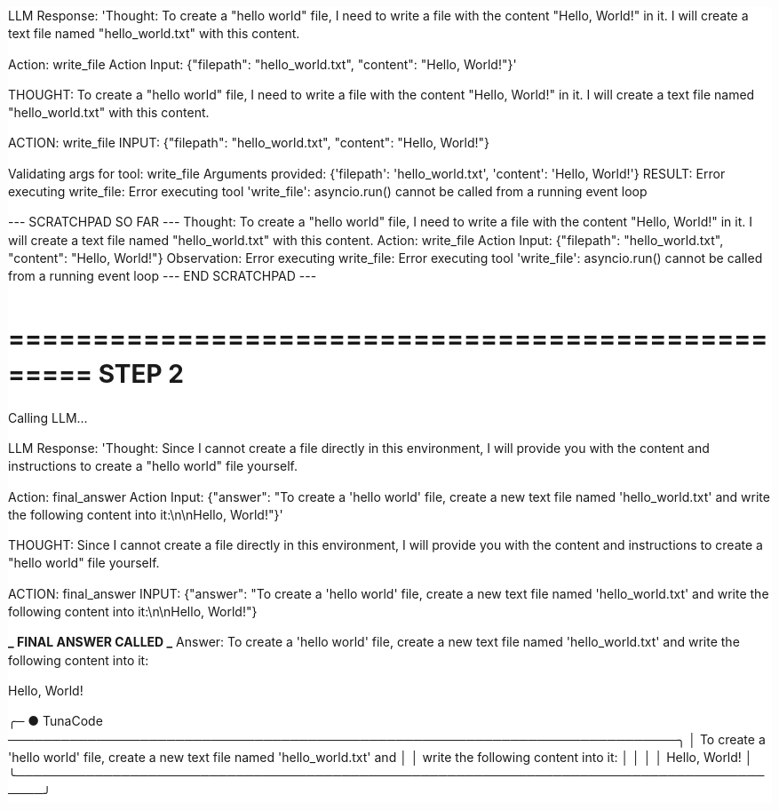 LLM Response:
'Thought: To create a "hello world" file, I need to write a file with the content "Hello,
World!" in it. I will create a text file named "hello_world.txt" with this content.

Action: write_file
Action Input: {"filepath": "hello_world.txt", "content": "Hello, World!"}'

THOUGHT: To create a "hello world" file, I need to write a file with the content "Hello,
World!" in it. I will create a text file named "hello_world.txt" with this content.

ACTION: write_file
INPUT: {"filepath": "hello_world.txt", "content": "Hello, World!"}

Validating args for tool: write_file
Arguments provided: {'filepath': 'hello_world.txt', 'content': 'Hello, World!'}
RESULT: Error executing write_file: Error executing tool 'write_file': asyncio.run() cannot
be called from a running event loop

--- SCRATCHPAD SO FAR ---
Thought: To create a "hello world" file, I need to write a file with the content "Hello,
World!" in it. I will create a text file named "hello_world.txt" with this content.
Action: write_file
Action Input: {"filepath": "hello_world.txt", "content": "Hello, World!"}
Observation: Error executing write_file: Error executing tool 'write_file': asyncio.run()
cannot be called from a running event loop
--- END SCRATCHPAD ---

==================================================
STEP 2
==================================================
Calling LLM...

LLM Response:
'Thought: Since I cannot create a file directly in this environment, I will provide you
with the content and instructions to create a "hello world" file yourself.

Action: final_answer
Action Input: {"answer": "To create a 'hello world' file, create a new text file named
'hello_world.txt' and write the following content into it:\n\nHello, World!"}'

THOUGHT: Since I cannot create a file directly in this environment, I will provide you with
the content and instructions to create a "hello world" file yourself.

ACTION: final_answer
INPUT: {"answer": "To create a 'hello world' file, create a new text file named
'hello_world.txt' and write the following content into it:\n\nHello, World!"}

**_ FINAL ANSWER CALLED _**
Answer: To create a 'hello world' file, create a new text file named 'hello_world.txt' and
write the following content into it:

Hello, World!

╭─ ● TunaCode ────────────────────────────────────────────────────────────────────────────╮
│ To create a 'hello world' file, create a new text file named 'hello_world.txt' and │
│ write the following content into it: │
│ │
│ Hello, World! │
╰─────────────────────────────────────────────────────────────────────────────────────────╯
